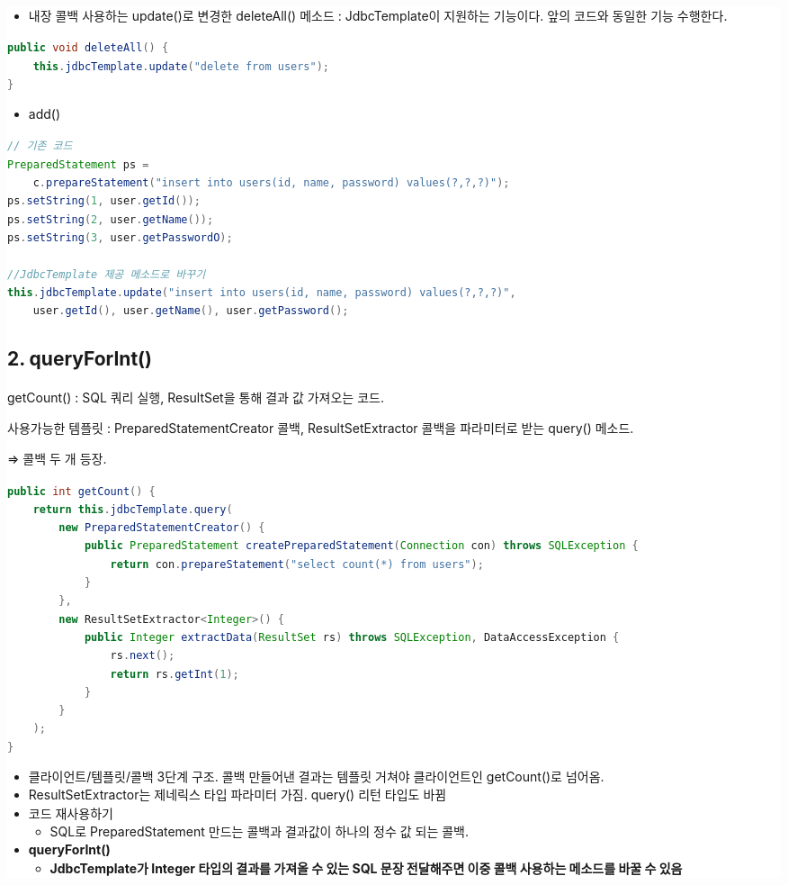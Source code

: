 - 내장 콜백 사용하는 update()로 변경한 deleteAll() 메소드 : JdbcTemplate이 지원하는 기능이다. 앞의 코드와 동일한 기능 수행한다.

```java
public void deleteAll() {
    this.jdbcTemplate.update("delete from users");
}

```

- add()

```java
// 기존 코드
PreparedStatement ps =
	c.prepareStatement("insert into users(id, name, password) values(?,?,?)");
ps.setString(1, user.getId());
ps.setString(2, user.getName());
ps.setString(3, user.getPasswordO);

//JdbcTemplate 제공 메소드로 바꾸기
this.jdbcTemplate.update("insert into users(id, name, password) values(?,?,?)", 
	user.getId(), user.getName(), user.getPassword();
```

## 2. queryForInt()

getCount() : SQL 쿼리 실행, ResultSet을 통해 결과 값 가져오는 코드.

사용가능한 템플릿 : PreparedStatementCreator 콜백, ResultSetExtractor 콜백을 파라미터로 받는 query() 메소드.

⇒ 콜백 두 개 등장.

```java
public int getCount() {
    return this.jdbcTemplate.query(
        new PreparedStatementCreator() {
            public PreparedStatement createPreparedStatement(Connection con) throws SQLException {
                return con.prepareStatement("select count(*) from users");
            }
        },
        new ResultSetExtractor<Integer>() {
            public Integer extractData(ResultSet rs) throws SQLException, DataAccessException {
                rs.next();
                return rs.getInt(1);
            }
        }
    );
}

```

- 클라이언트/템플릿/콜백 3단계 구조. 콜백 만들어낸 결과는 템플릿 거쳐야 클라이언트인 getCount()로 넘어옴.
- ResultSetExtractor는 제네릭스 타입 파라미터 가짐. query() 리턴 타입도 바뀜
- 코드 재사용하기
    - SQL로 PreparedStatement 만드는 콜백과 결과값이 하나의 정수 값 되는 콜백.
- **queryForInt()**
    - **JdbcTemplate가 Integer 타입의 결과를 가져올 수 있는 SQL 문장 전달해주면 이중 콜백 사용하는 메소드를 바꿀 수 있음**
    